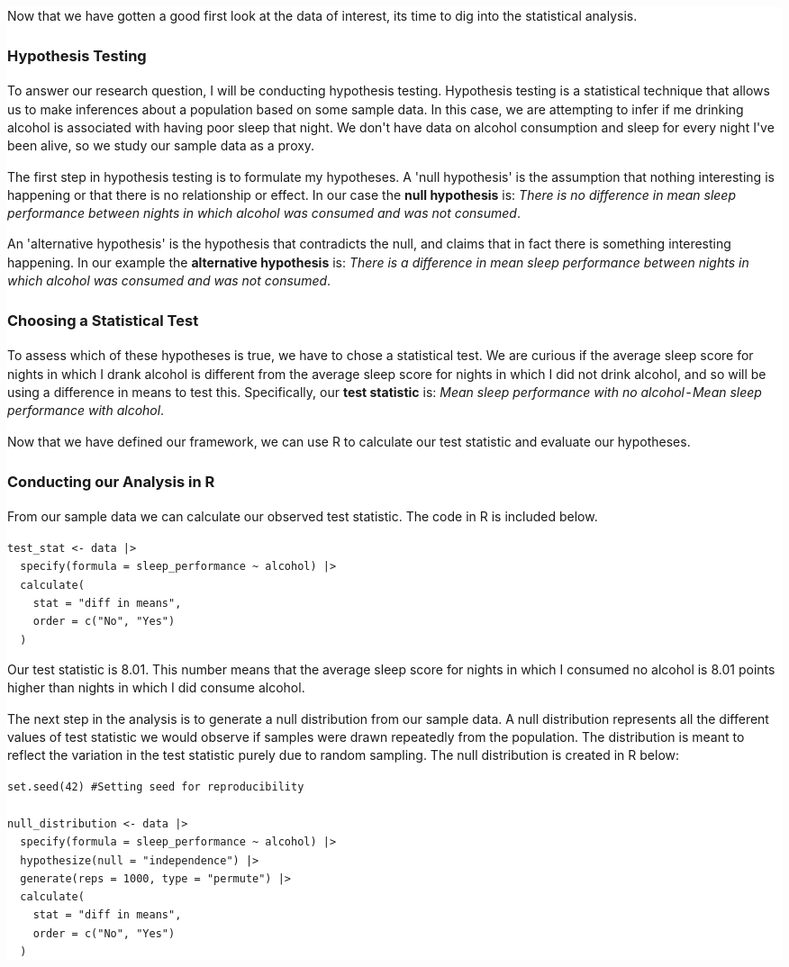 Now that we have gotten a good first look at the data of interest, its time to dig into the statistical analysis.

### Hypothesis Testing

To answer our research question, I will be conducting hypothesis testing. Hypothesis testing is a statistical technique that allows us to make inferences about a population based on some sample data. In this case, we are attempting to infer if me drinking alcohol is associated with having poor sleep that night. We don't have data on alcohol consumption and sleep for every night I've been alive, so we study our sample data as a proxy.

The first step in hypothesis testing is to formulate my hypotheses. A 'null hypothesis' is the assumption that nothing interesting is happening or that there is no relationship or effect. In our case the **null hypothesis** is: *There is no difference in mean sleep performance between nights in which alcohol was consumed and was not consumed*.

An 'alternative hypothesis' is the hypothesis that contradicts the null, and claims that in fact there is something interesting happening. In our example the **alternative hypothesis** is: *There is a difference in mean sleep performance between nights in which alcohol was consumed and was not consumed*.

### Choosing a Statistical Test

To assess which of these hypotheses is true, we have to chose a statistical test. We are curious if the average sleep score for nights in which I drank alcohol is different from the average sleep score for nights in which I did not drink alcohol, and so will be using a difference in means to test this. Specifically, our **test statistic** is: *Mean sleep performance with no alcohol - Mean sleep performance with alcohol*.

Now that we have defined our framework, we can use R to calculate our test statistic and evaluate our hypotheses.

### Conducting our Analysis in R

From our sample data we can calculate our observed test statistic. The code in R is included below.

```{r}
test_stat <- data |> 
  specify(formula = sleep_performance ~ alcohol) |> 
  calculate(
    stat = "diff in means",
    order = c("No", "Yes")
  )
```

Our test statistic is 8.01. This number means that the average sleep score for nights in which I consumed no alcohol is 8.01 points higher than nights in which I did consume alcohol.

The next step in the analysis is to generate a null distribution from our sample data. A null distribution represents all the different values of test statistic we would observe if samples were drawn repeatedly from the population. The distribution is meant to reflect the variation in the test statistic purely due to random sampling. The null distribution is created in R below:

```{r}
set.seed(42) #Setting seed for reproducibility

null_distribution <- data |> 
  specify(formula = sleep_performance ~ alcohol) |> 
  hypothesize(null = "independence") |> 
  generate(reps = 1000, type = "permute") |> 
  calculate(
    stat = "diff in means",
    order = c("No", "Yes")
  )
```
